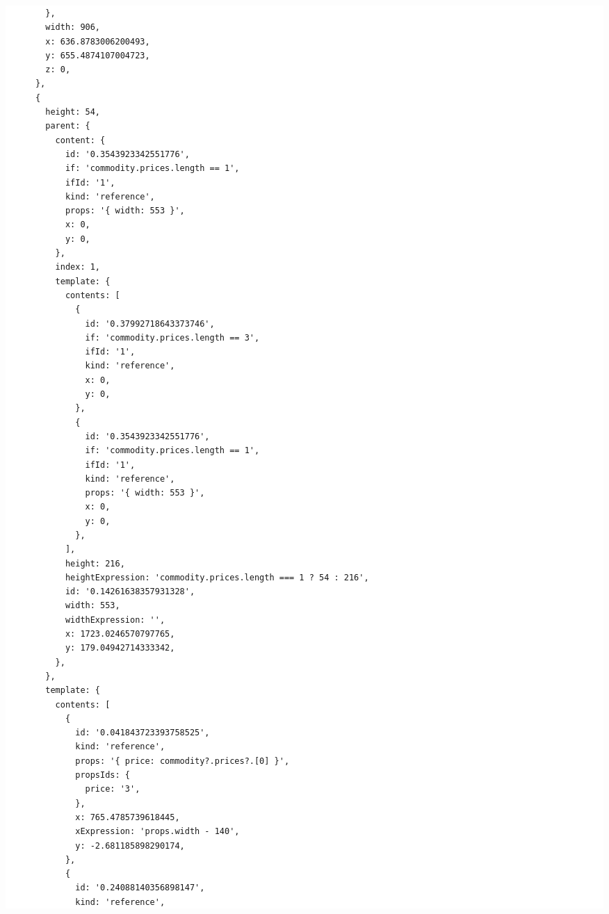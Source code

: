             },
            width: 906,
            x: 636.8783006200493,
            y: 655.4874107004723,
            z: 0,
          },
          {
            height: 54,
            parent: {
              content: {
                id: '0.3543923342551776',
                if: 'commodity.prices.length == 1',
                ifId: '1',
                kind: 'reference',
                props: '{ width: 553 }',
                x: 0,
                y: 0,
              },
              index: 1,
              template: {
                contents: [
                  {
                    id: '0.37992718643373746',
                    if: 'commodity.prices.length == 3',
                    ifId: '1',
                    kind: 'reference',
                    x: 0,
                    y: 0,
                  },
                  {
                    id: '0.3543923342551776',
                    if: 'commodity.prices.length == 1',
                    ifId: '1',
                    kind: 'reference',
                    props: '{ width: 553 }',
                    x: 0,
                    y: 0,
                  },
                ],
                height: 216,
                heightExpression: 'commodity.prices.length === 1 ? 54 : 216',
                id: '0.14261638357931328',
                width: 553,
                widthExpression: '',
                x: 1723.0246570797765,
                y: 179.04942714333342,
              },
            },
            template: {
              contents: [
                {
                  id: '0.041843723393758525',
                  kind: 'reference',
                  props: '{ price: commodity?.prices?.[0] }',
                  propsIds: {
                    price: '3',
                  },
                  x: 765.4785739618445,
                  xExpression: 'props.width - 140',
                  y: -2.681185898290174,
                },
                {
                  id: '0.24088140356898147',
                  kind: 'reference',